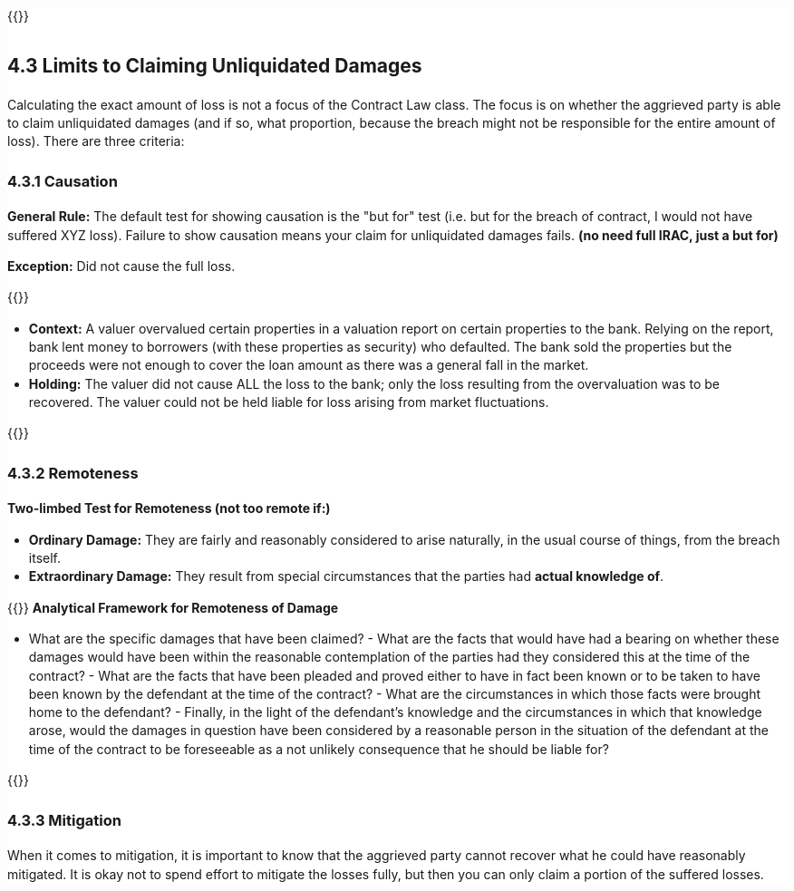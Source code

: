 {{</collapse>}}

## 4.3 Limits to Claiming Unliquidated Damages

Calculating the exact amount of loss is not a focus of the Contract Law class. The focus is on whether the aggrieved party is able to claim unliquidated damages (and if so, what proportion, because the breach might not be responsible for the entire amount of loss). There are three criteria:

### 4.3.1 Causation

**General Rule:** The default test for showing causation is the "but for" test (i.e. but for the breach of contract, I would not have suffered XYZ loss). Failure to show causation means your claim for unliquidated damages fails. **(no need full IRAC, just a but for)**

**Exception:** Did not cause the full loss.

{{<collapse summary="_South Australia Asset Management Corp v York Montague Ltd_ (1997)">}}

- **Context:** A valuer overvalued certain properties in a valuation report on certain properties to the bank. Relying on the report, bank lent money to borrowers (with these properties as security) who defaulted. The bank sold the properties but the proceeds were not enough to cover the loan amount as there was a general fall in the market.
- **Holding:** The valuer did not cause ALL the loss to the bank; only the loss resulting from the overvaluation was to be recovered. The valuer could not be held liable for loss arising from market fluctuations.

{{</collapse>}}

### 4.3.2 Remoteness

**Two-limbed Test for Remoteness (not too remote if:)**

- **Ordinary Damage:** They are fairly and reasonably considered to arise naturally, in the usual course of things, from the breach itself.
- **Extraordinary Damage:** They result from special circumstances that the parties had **actual knowledge of**.

{{<collapse summary="_Out of the Box v Wanin Industries_ (2013)">}}
**Analytical Framework for Remoteness of Damage**

- What are the specific damages that have been claimed? - What are the facts that would have had a bearing on whether these damages would have been within the reasonable contemplation of the parties had they considered this at the time of the contract? - What are the facts that have been pleaded and proved either to have in fact been known or to be taken to have been known by the defendant at the time of the contract? - What are the circumstances in which those facts were brought home to the defendant? - Finally, in the light of the defendant’s knowledge and the circumstances in which that knowledge arose, would the damages in question have been considered by a reasonable person in the situation of the defendant at the time of the contract to be foreseeable as a not unlikely consequence that he should be liable for?

{{</collapse>}}

### 4.3.3 Mitigation

When it comes to mitigation, it is important to know that the aggrieved party cannot recover what he could have reasonably mitigated. It is okay not to spend effort to mitigate the losses fully, but then you can only claim a portion of the suffered losses.
